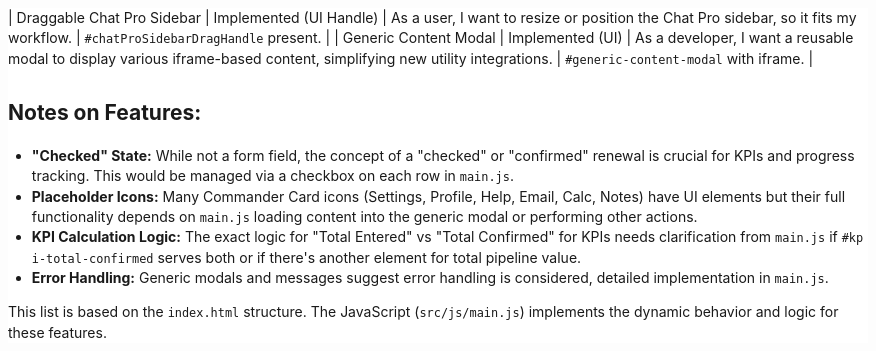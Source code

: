 | Draggable Chat Pro Sidebar      | Implemented (UI Handle)    | As a user, I want to resize or position the Chat Pro sidebar, so it fits my workflow.                                 | `#chatProSidebarDragHandle` present.                                                                                                                 |
| Generic Content Modal           | Implemented (UI)           | As a developer, I want a reusable modal to display various iframe-based content, simplifying new utility integrations.  | `#generic-content-modal` with iframe.                                                                                                                |

## Notes on Features:

*   **"Checked" State:** While not a form field, the concept of a "checked" or "confirmed" renewal is crucial for KPIs and progress tracking. This would be managed via a checkbox on each row in `main.js`.
*   **Placeholder Icons:** Many Commander Card icons (Settings, Profile, Help, Email, Calc, Notes) have UI elements but their full functionality depends on `main.js` loading content into the generic modal or performing other actions.
*   **KPI Calculation Logic:** The exact logic for "Total Entered" vs "Total Confirmed" for KPIs needs clarification from `main.js` if `#kpi-total-confirmed` serves both or if there's another element for total pipeline value.
*   **Error Handling:** Generic modals and messages suggest error handling is considered, detailed implementation in `main.js`.

This list is based on the `index.html` structure. The JavaScript (`src/js/main.js`) implements the dynamic behavior and logic for these features.
